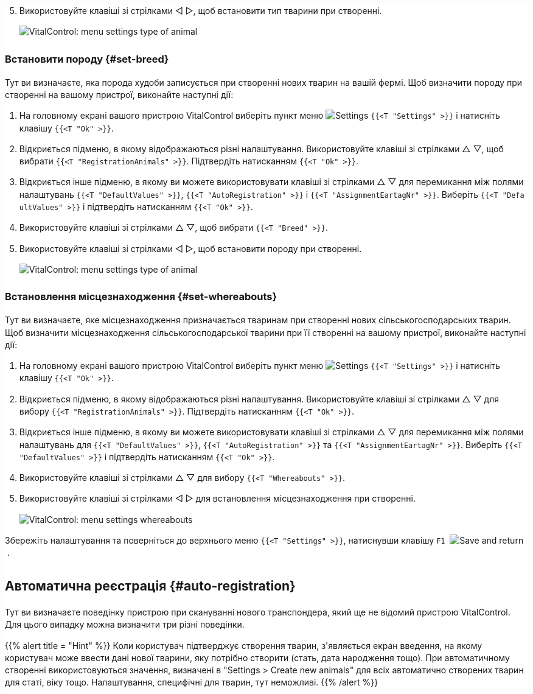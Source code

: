5. Використовуйте клавіші зі стрілками ◁ ▷, щоб встановити тип тварини при створенні.

    ![VitalControl: menu settings type of animal](../images/typeofanimal.png "typ of animal")

### Встановити породу {#set-breed}

Тут ви визначаєте, яка порода худоби записується при створенні нових тварин на вашій фермі. Щоб визначити породу при створенні на вашому пристрої, виконайте наступні дії:

1. На головному екрані вашого пристрою VitalControl виберіть пункт меню <img src="/icons/gear.svg" width="25" align="bottom" alt="Settings" /> `{{<T "Settings" >}}` і натисніть клавішу `{{<T "Ok" >}}`.

2. Відкриється підменю, в якому відображаються різні налаштування. Використовуйте клавіші зі стрілками △ ▽, щоб вибрати `{{<T "RegistrationAnimals" >}}`. Підтвердіть натисканням `{{<T "Ok" >}}`.

3. Відкриється інше підменю, в якому ви можете використовувати клавіші зі стрілками △ ▽ для перемикання між полями налаштувань `{{<T "DefaultValues" >}}`, `{{<T "AutoRegistration" >}}` і `{{<T "AssignmentEartagNr" >}}`. Виберіть `{{<T "DefaultValues" >}}` і підтвердіть натисканням `{{<T "Ok" >}}`.

4. Використовуйте клавіші зі стрілками △ ▽, щоб вибрати `{{<T "Breed" >}}`.

5. Використовуйте клавіші зі стрілками ◁ ▷, щоб встановити породу при створенні.

    ![VitalControl: menu settings type of animal](../images/breed.png "typ of animal")

### Встановлення місцезнаходження {#set-whereabouts}

Тут ви визначаєте, яке місцезнаходження призначається тваринам при створенні нових сільськогосподарських тварин. Щоб визначити місцезнаходження сільськогосподарської тварини при її створенні на вашому пристрої, виконайте наступні дії:

1. На головному екрані вашого пристрою VitalControl виберіть пункт меню <img src="/icons/gear.svg" width="25" align="bottom" alt="Settings" /> `{{<T "Settings" >}}` і натисніть клавішу `{{<T "Ok" >}}`.

2. Відкриється підменю, в якому відображаються різні налаштування. Використовуйте клавіші зі стрілками △ ▽ для вибору `{{<T "RegistrationAnimals" >}}`. Підтвердіть натисканням `{{<T "Ok" >}}`.

3. Відкриється інше підменю, в якому ви можете використовувати клавіші зі стрілками △ ▽ для перемикання між полями налаштувань для `{{<T "DefaultValues" >}}`, `{{<T "AutoRegistration" >}}` та `{{<T "AssignmentEartagNr" >}}`. Виберіть `{{<T "DefaultValues" >}}` і підтвердіть натисканням `{{<T "Ok" >}}`.

4. Використовуйте клавіші зі стрілками △ ▽ для вибору `{{<T "Whereabouts" >}}`.

5. Використовуйте клавіші зі стрілками ◁ ▷ для встановлення місцезнаходження при створенні.

    ![VitalControl: menu settings whereabouts](../images/whereabout.png "whereabouts")

Збережіть налаштування та поверніться до верхнього меню `{{<T "Settings" >}}`, натиснувши клавішу `F1` &nbsp;<img src="/icons/footer/save_exit.svg" width="65" align="bottom" alt="Save and return" />&nbsp;.

## Автоматична реєстрація {#auto-registration}

Тут ви визначаєте поведінку пристрою при скануванні нового транспондера, який ще не відомий пристрою VitalControl. Для цього випадку можна визначити три різні поведінки.

{{% alert title = "Hint" %}}
Коли користувач підтверджує створення тварин, з'являється екран введення, на якому користувач може ввести дані нової тварини, яку потрібно створити (стать, дата народження тощо). При автоматичному створенні використовуються значення, визначені в "Settings > Create new animals" для всіх автоматично створених тварин для статі, віку тощо. Налаштування, специфічні для тварин, тут неможливі.
{{% /alert %}}

